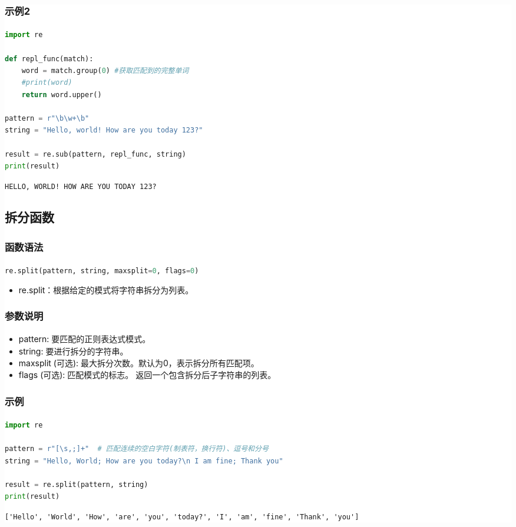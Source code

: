
### 示例2


```python
import re

def repl_func(match):
    word = match.group(0) #获取匹配到的完整单词
    #print(word)
    return word.upper()

pattern = r"\b\w+\b" 
string = "Hello, world! How are you today 123?"

result = re.sub(pattern, repl_func, string)
print(result)
```

    HELLO, WORLD! HOW ARE YOU TODAY 123?


## 拆分函数

### 函数语法

```python
re.split(pattern, string, maxsplit=0, flags=0)
```
- re.split：根据给定的模式将字符串拆分为列表。

### 参数说明


- pattern: 要匹配的正则表达式模式。
- string: 要进行拆分的字符串。
- maxsplit (可选): 最大拆分次数。默认为0，表示拆分所有匹配项。
- flags (可选): 匹配模式的标志。
返回一个包含拆分后子字符串的列表。

### 示例


```python
import re

pattern = r"[\s,;]+"  # 匹配连续的空白字符(制表符，换行符)、逗号和分号
string = "Hello, World; How are you today?\n I am fine; Thank you"

result = re.split(pattern, string)
print(result)
```

    ['Hello', 'World', 'How', 'are', 'you', 'today?', 'I', 'am', 'fine', 'Thank', 'you']


